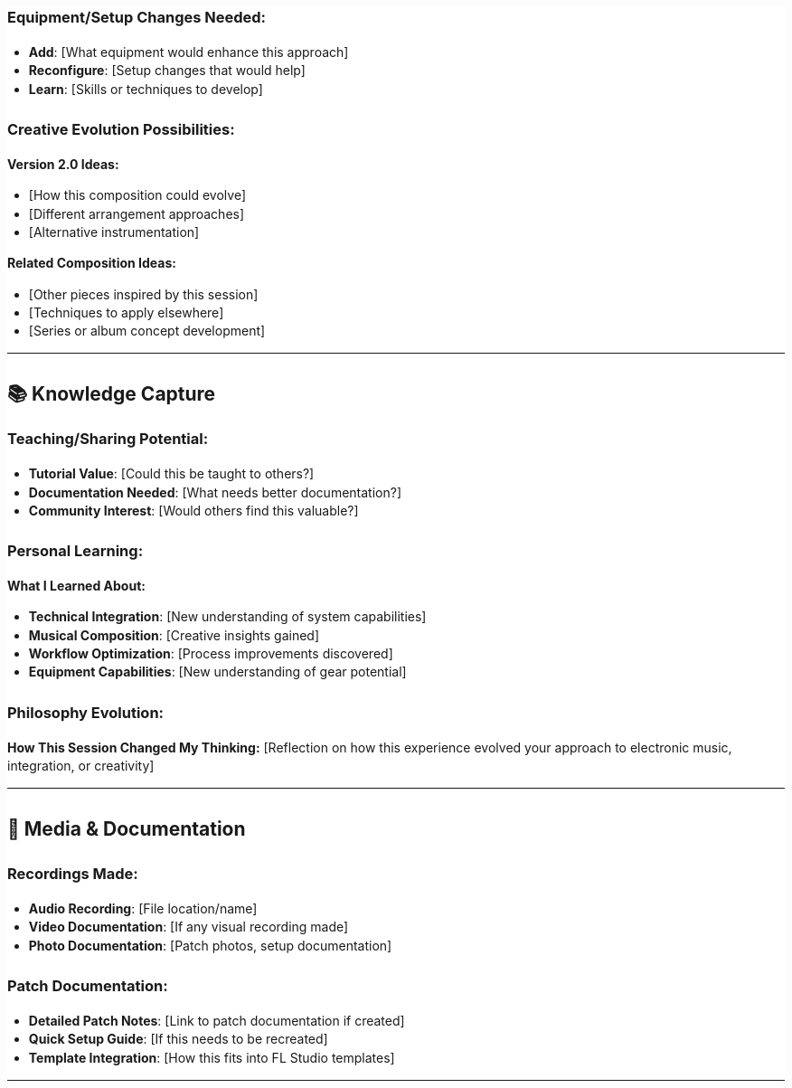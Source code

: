 ### **Equipment/Setup Changes Needed:**
- **Add**: [What equipment would enhance this approach]
- **Reconfigure**: [Setup changes that would help]
- **Learn**: [Skills or techniques to develop]

### **Creative Evolution Possibilities:**
**Version 2.0 Ideas:**
- [How this composition could evolve]
- [Different arrangement approaches]
- [Alternative instrumentation]

**Related Composition Ideas:**
- [Other pieces inspired by this session]
- [Techniques to apply elsewhere]
- [Series or album concept development]

---

## **📚 Knowledge Capture**

### **Teaching/Sharing Potential:**
- **Tutorial Value**: [Could this be taught to others?]
- **Documentation Needed**: [What needs better documentation?]
- **Community Interest**: [Would others find this valuable?]

### **Personal Learning:**
**What I Learned About:**
- **Technical Integration**: [New understanding of system capabilities]
- **Musical Composition**: [Creative insights gained]
- **Workflow Optimization**: [Process improvements discovered]
- **Equipment Capabilities**: [New understanding of gear potential]

### **Philosophy Evolution:**
**How This Session Changed My Thinking:**
[Reflection on how this experience evolved your approach to electronic music, integration, or creativity]

---

## **🎥 Media & Documentation**

### **Recordings Made:**
- **Audio Recording**: [File location/name]
- **Video Documentation**: [If any visual recording made]
- **Photo Documentation**: [Patch photos, setup documentation]

### **Patch Documentation:**
- **Detailed Patch Notes**: [Link to patch documentation if created]
- **Quick Setup Guide**: [If this needs to be recreated]
- **Template Integration**: [How this fits into FL Studio templates]

---